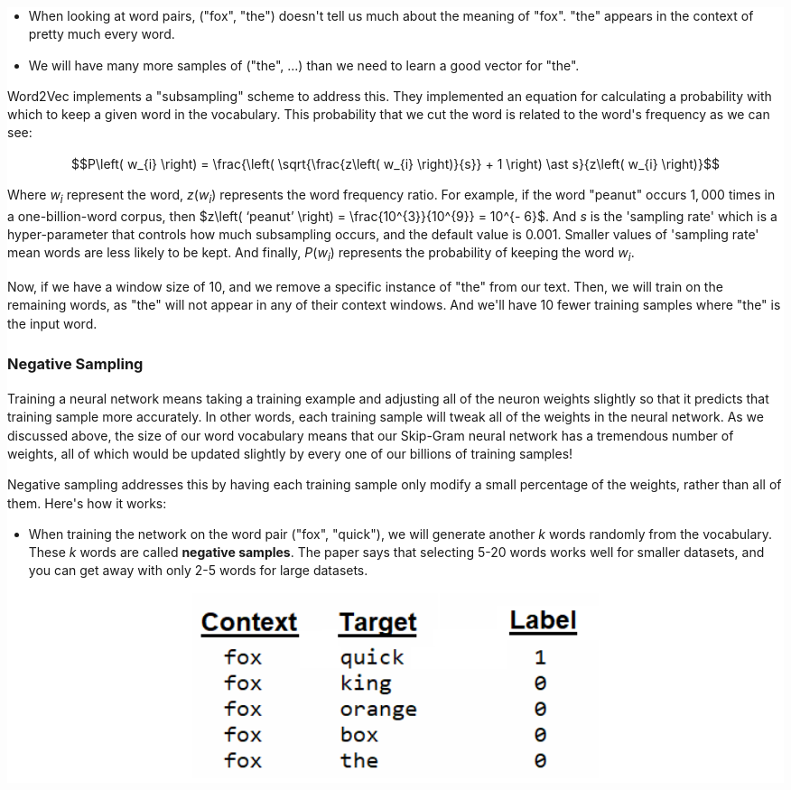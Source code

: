-   When looking at word pairs, ("fox", "the") doesn't tell us much
    about the meaning of "fox". "the" appears in the context of pretty
    much every word.

-   We will have many more samples of ("the", ...) than we need to learn
    a good vector for "the".

Word2Vec implements a "subsampling" scheme to address this. They
implemented an equation for calculating a probability with which to keep
a given word in the vocabulary. This probability that we cut the word is
related to the word's frequency as we can see:

$$P\left( w_{i} \right) = \frac{\left( \sqrt{\frac{z\left( w_{i} \right)}{s}} + 1 \right) \ast s}{z\left( w_{i} \right)}$$

Where $w_{i}$ represent the word, $z\left( w_{i} \right)$ represents the
word frequency ratio. For example, if the word "peanut" occurs $1,000$
times in a one-billion-word corpus, then
$z\left( ‘peanut’ \right) = \frac{10^{3}}{10^{9}} = 10^{- 6}$. And $s$
is the 'sampling rate' which is a hyper-parameter that controls how much
subsampling occurs, and the default value is $0.001$. Smaller values of
'sampling rate' mean words are less likely to be kept. And finally,
$P\left( w_{i} \right)$ represents the probability of keeping the word
$w_{i}$.

Now, if we have a window size of 10, and we remove a specific instance
of "the" from our text. Then, we will train on the remaining words, as
"the" will not appear in any of their context windows. And we'll have 10
fewer training samples where "the" is the input word.

### Negative Sampling

Training a neural network means taking a training example and adjusting
all of the neuron weights slightly so that it predicts that training
sample more accurately. In other words, each training sample will tweak
all of the weights in the neural network. As we discussed above, the
size of our word vocabulary means that our Skip-Gram neural network has
a tremendous number of weights, all of which would be updated slightly
by every one of our billions of training samples!

Negative sampling addresses this by having each training sample only
modify a small percentage of the weights, rather than all of them.
Here's how it works:

-   When training the network on the word pair ("fox", "quick"), we will
    generate another $k$ words randomly from the vocabulary. These $k$
    words are called **negative samples**. The paper says that selecting
    5-20 words works well for smaller datasets, and you can get away
    with only 2-5 words for large datasets.

<div align="center">
    <img src="media/word2vec/image7.png" width=450>
</div>
